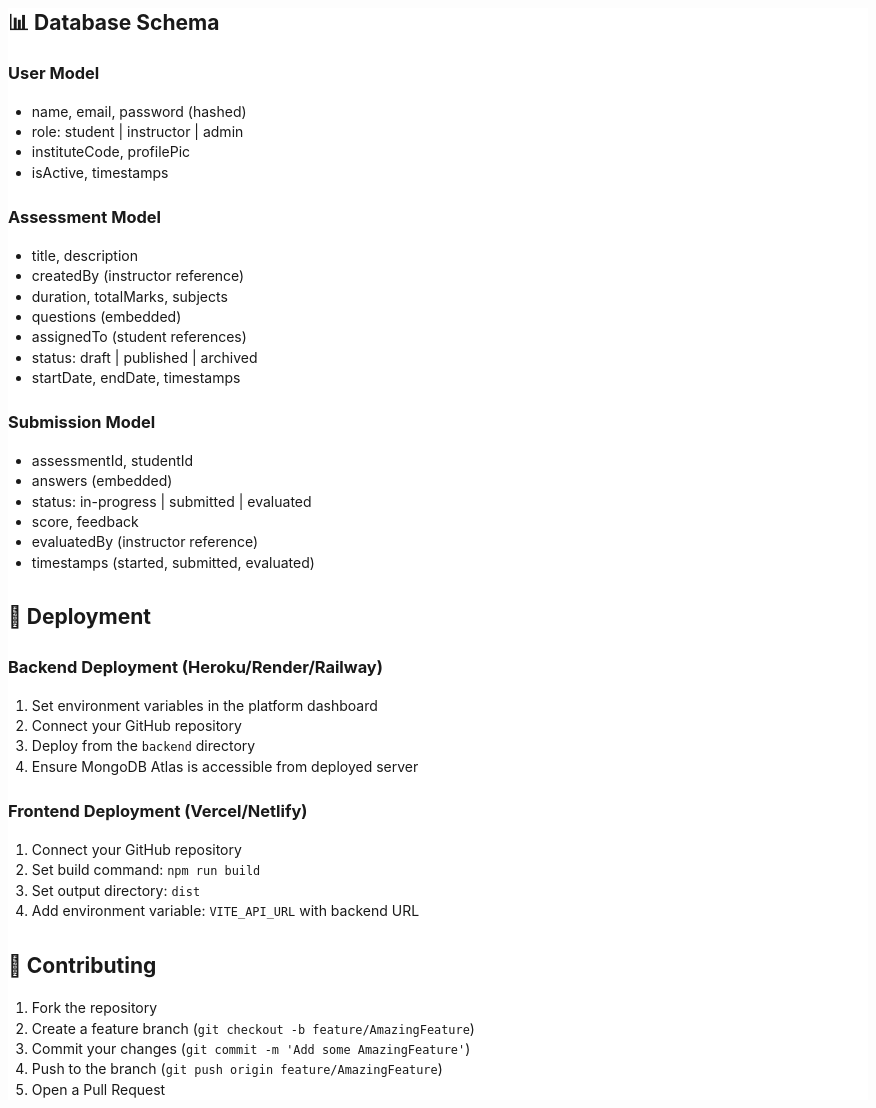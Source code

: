 ## 📊 Database Schema

### User Model
- name, email, password (hashed)
- role: student | instructor | admin
- instituteCode, profilePic
- isActive, timestamps

### Assessment Model
- title, description
- createdBy (instructor reference)
- duration, totalMarks, subjects
- questions (embedded)
- assignedTo (student references)
- status: draft | published | archived
- startDate, endDate, timestamps

### Submission Model
- assessmentId, studentId
- answers (embedded)
- status: in-progress | submitted | evaluated
- score, feedback
- evaluatedBy (instructor reference)
- timestamps (started, submitted, evaluated)

## 🚀 Deployment

### Backend Deployment (Heroku/Render/Railway)

1. Set environment variables in the platform dashboard
2. Connect your GitHub repository
3. Deploy from the `backend` directory
4. Ensure MongoDB Atlas is accessible from deployed server

### Frontend Deployment (Vercel/Netlify)

1. Connect your GitHub repository
2. Set build command: `npm run build`
3. Set output directory: `dist`
4. Add environment variable: `VITE_API_URL` with backend URL

## 🤝 Contributing

1. Fork the repository
2. Create a feature branch (`git checkout -b feature/AmazingFeature`)
3. Commit your changes (`git commit -m 'Add some AmazingFeature'`)
4. Push to the branch (`git push origin feature/AmazingFeature`)
5. Open a Pull Request
